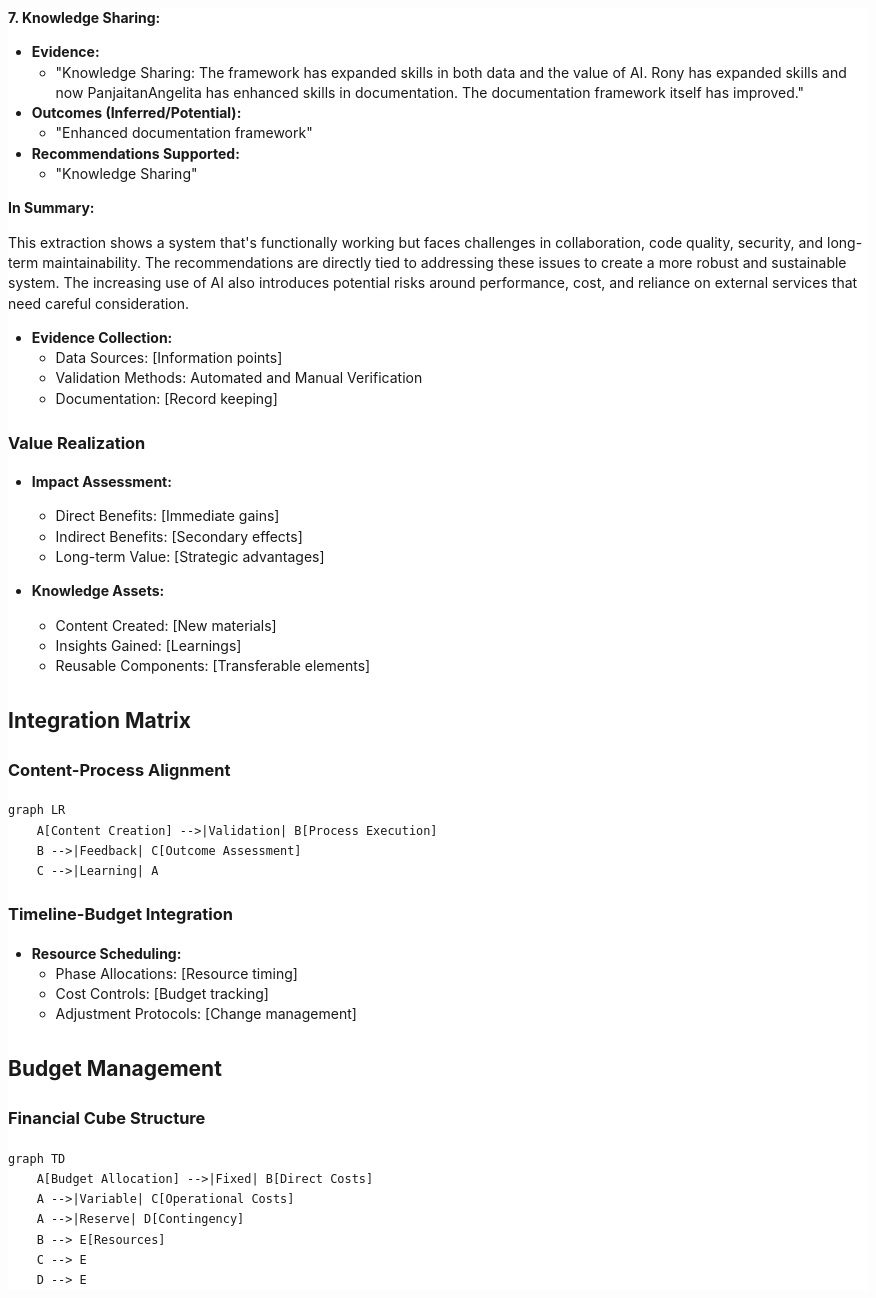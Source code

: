 **7. Knowledge Sharing:**

*   **Evidence:**
    *   "Knowledge Sharing: The framework has expanded skills in both data and the value of AI. Rony has expanded skills and now PanjaitanAngelita has enhanced skills in documentation. The documentation framework itself has improved."
*   **Outcomes (Inferred/Potential):**
    *   "Enhanced documentation framework"
*   **Recommendations Supported:**
     *   "Knowledge Sharing"

**In Summary:**

This extraction shows a system that's functionally working but faces challenges in collaboration, code quality, security, and long-term maintainability. The recommendations are directly tied to addressing these issues to create a more robust and sustainable system.  The increasing use of AI also introduces potential risks around performance, cost, and reliance on external services that need careful consideration.


- **Evidence Collection:**
    * Data Sources: [Information points]
    * Validation Methods: Automated and Manual Verification
    * Documentation: [Record keeping]

### Value Realization
- **Impact Assessment:**
    * Direct Benefits: [Immediate gains]
    * Indirect Benefits: [Secondary effects]
    * Long-term Value: [Strategic advantages]

- **Knowledge Assets:**
    * Content Created: [New materials]
    * Insights Gained: [Learnings]
    * Reusable Components: [Transferable elements]

## Integration Matrix
### Content-Process Alignment
```mermaid
graph LR
    A[Content Creation] -->|Validation| B[Process Execution]
    B -->|Feedback| C[Outcome Assessment]
    C -->|Learning| A
```

### Timeline-Budget Integration
- **Resource Scheduling:**
    * Phase Allocations: [Resource timing]
    * Cost Controls: [Budget tracking]
    * Adjustment Protocols: [Change management]

## Budget Management
### Financial Cube Structure
```mermaid
graph TD
    A[Budget Allocation] -->|Fixed| B[Direct Costs]
    A -->|Variable| C[Operational Costs]
    A -->|Reserve| D[Contingency]
    B --> E[Resources]
    C --> E
    D --> E
```
